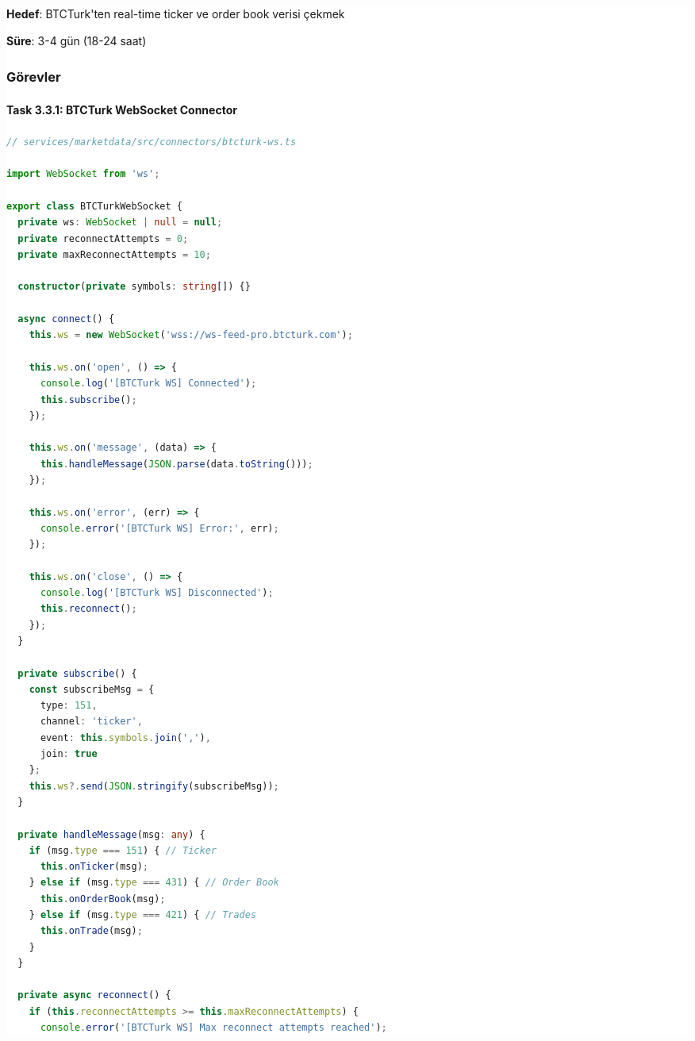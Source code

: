 **Hedef**: BTCTurk'ten real-time ticker ve order book verisi çekmek

**Süre**: 3-4 gün (18-24 saat)

### Görevler

#### Task 3.3.1: BTCTurk WebSocket Connector
```typescript
// services/marketdata/src/connectors/btcturk-ws.ts

import WebSocket from 'ws';

export class BTCTurkWebSocket {
  private ws: WebSocket | null = null;
  private reconnectAttempts = 0;
  private maxReconnectAttempts = 10;
  
  constructor(private symbols: string[]) {}
  
  async connect() {
    this.ws = new WebSocket('wss://ws-feed-pro.btcturk.com');
    
    this.ws.on('open', () => {
      console.log('[BTCTurk WS] Connected');
      this.subscribe();
    });
    
    this.ws.on('message', (data) => {
      this.handleMessage(JSON.parse(data.toString()));
    });
    
    this.ws.on('error', (err) => {
      console.error('[BTCTurk WS] Error:', err);
    });
    
    this.ws.on('close', () => {
      console.log('[BTCTurk WS] Disconnected');
      this.reconnect();
    });
  }
  
  private subscribe() {
    const subscribeMsg = {
      type: 151,
      channel: 'ticker',
      event: this.symbols.join(','),
      join: true
    };
    this.ws?.send(JSON.stringify(subscribeMsg));
  }
  
  private handleMessage(msg: any) {
    if (msg.type === 151) { // Ticker
      this.onTicker(msg);
    } else if (msg.type === 431) { // Order Book
      this.onOrderBook(msg);
    } else if (msg.type === 421) { // Trades
      this.onTrade(msg);
    }
  }
  
  private async reconnect() {
    if (this.reconnectAttempts >= this.maxReconnectAttempts) {
      console.error('[BTCTurk WS] Max reconnect attempts reached');
```